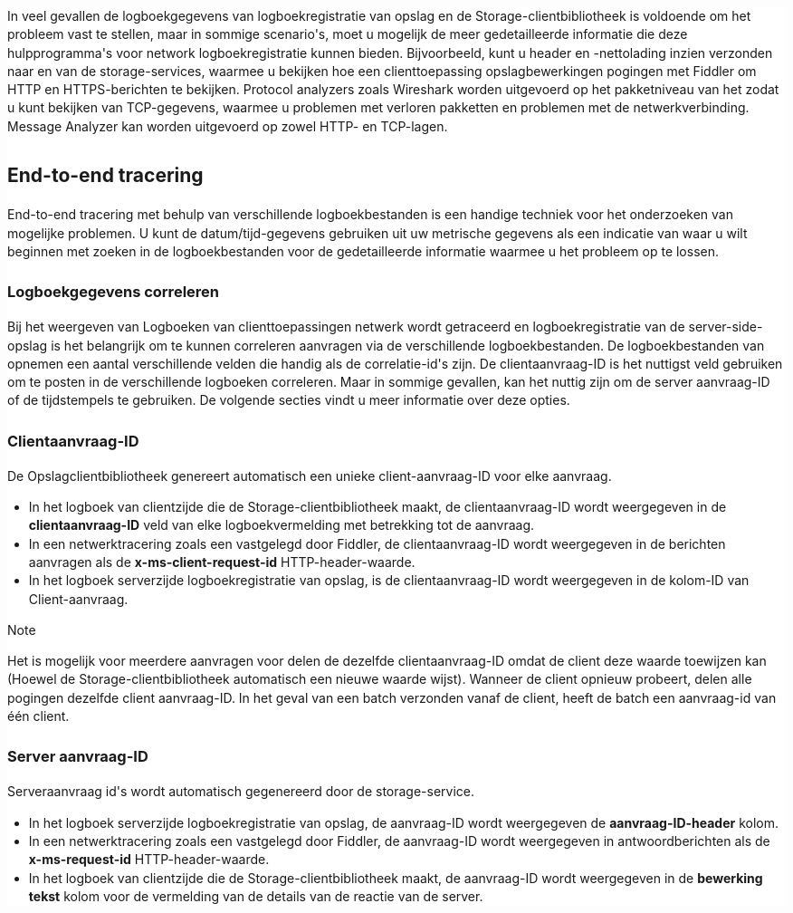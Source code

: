 In veel gevallen de logboekgegevens van logboekregistratie van opslag en de Storage-clientbibliotheek is voldoende om het probleem vast te stellen, maar in sommige scenario's, moet u mogelijk de meer gedetailleerde informatie die deze hulpprogramma's voor network logboekregistratie kunnen bieden. Bijvoorbeeld, kunt u header en -nettolading inzien verzonden naar en van de storage-services, waarmee u bekijken hoe een clienttoepassing opslagbewerkingen pogingen met Fiddler om HTTP en HTTPS-berichten te bekijken. Protocol analyzers zoals Wireshark worden uitgevoerd op het pakketniveau van het zodat u kunt bekijken van TCP-gegevens, waarmee u problemen met verloren pakketten en problemen met de netwerkverbinding. Message Analyzer kan worden uitgevoerd op zowel HTTP- en TCP-lagen.

## <a name="end-to-end-tracing"></a>End-to-end tracering
End-to-end tracering met behulp van verschillende logboekbestanden is een handige techniek voor het onderzoeken van mogelijke problemen. U kunt de datum/tijd-gegevens gebruiken uit uw metrische gegevens als een indicatie van waar u wilt beginnen met zoeken in de logboekbestanden voor de gedetailleerde informatie waarmee u het probleem op te lossen.

### <a name="correlating-log-data"></a>Logboekgegevens correleren
Bij het weergeven van Logboeken van clienttoepassingen netwerk wordt getraceerd en logboekregistratie van de server-side-opslag is het belangrijk om te kunnen correleren aanvragen via de verschillende logboekbestanden. De logboekbestanden van opnemen een aantal verschillende velden die handig als de correlatie-id's zijn. De clientaanvraag-ID is het nuttigst veld gebruiken om te posten in de verschillende logboeken correleren. Maar in sommige gevallen, kan het nuttig zijn om de server aanvraag-ID of de tijdstempels te gebruiken. De volgende secties vindt u meer informatie over deze opties.

### <a name="client-request-id"></a>Clientaanvraag-ID
De Opslagclientbibliotheek genereert automatisch een unieke client-aanvraag-ID voor elke aanvraag.

* In het logboek van clientzijde die de Storage-clientbibliotheek maakt, de clientaanvraag-ID wordt weergegeven in de **clientaanvraag-ID** veld van elke logboekvermelding met betrekking tot de aanvraag.
* In een netwerktracering zoals een vastgelegd door Fiddler, de clientaanvraag-ID wordt weergegeven in de berichten aanvragen als de **x-ms-client-request-id** HTTP-header-waarde.
* In het logboek serverzijde logboekregistratie van opslag, is de clientaanvraag-ID wordt weergegeven in de kolom-ID van Client-aanvraag.

> [!NOTE]
> Het is mogelijk voor meerdere aanvragen voor delen de dezelfde clientaanvraag-ID omdat de client deze waarde toewijzen kan (Hoewel de Storage-clientbibliotheek automatisch een nieuwe waarde wijst). Wanneer de client opnieuw probeert, delen alle pogingen dezelfde client aanvraag-ID. In het geval van een batch verzonden vanaf de client, heeft de batch een aanvraag-id van één client.
>
>

### <a name="server-request-id"></a>Server aanvraag-ID
Serveraanvraag id's wordt automatisch gegenereerd door de storage-service.

* In het logboek serverzijde logboekregistratie van opslag, de aanvraag-ID wordt weergegeven de **aanvraag-ID-header** kolom.
* In een netwerktracering zoals een vastgelegd door Fiddler, de aanvraag-ID wordt weergegeven in antwoordberichten als de **x-ms-request-id** HTTP-header-waarde.
* In het logboek van clientzijde die de Storage-clientbibliotheek maakt, de aanvraag-ID wordt weergegeven in de **bewerking tekst** kolom voor de vermelding van de details van de reactie van de server.


[Inleiding]: #introduction
[Hoe deze handleiding is georganiseerd]: #how-this-guide-is-organized
[Bewaking van uw storage-service]: #monitoring-your-storage-service
[Servicestatus controleren]: #monitoring-service-health
[Bewaking van capaciteit]: #monitoring-capacity
[Bewaken van de beschikbaarheid]: #monitoring-availability
[Prestaties bewaken]: #monitoring-performance
[Diagnose van opslagproblemen]: #diagnosing-storage-issues
[Problemen met de service controleren]: #service-health-issues
[Prestatieproblemen]: #performance-issues
[Diagnose van fouten]: #diagnosing-errors
[Opslagproblemen emulator]: #storage-emulator-issues
[Opslag Logboekregistratieprogramma 's]: #storage-logging-tools
[Met behulp van hulpprogramma's voor logboekregistratie]: #using-network-logging-tools
[End-to-end tracering]: #end-to-end-tracing
[Logboekgegevens correleren]: #correlating-log-data
[Clientaanvraag-ID]: #client-request-id
[Server aanvraag-ID]: #server-request-id
[Timestamps]: #timestamps
[Hulp bij het oplossen van problemen]: #troubleshooting-guidance
[Prestatiegegevens geven hoge AverageE2ELatency en lage AverageServerLatency aan]: #metrics-show-high-AverageE2ELatency-and-low-AverageServerLatency
[Prestatiegegevens geven lage AverageE2ELatency en lage AverageServerLatency aan, maar de client ondervindt hoge latentie]: #metrics-show-low-AverageE2ELatency-and-low-AverageServerLatency
[Prestatiegegevens geven hoge AverageServerLatency aan]: #metrics-show-high-AverageServerLatency
[U ervaart onverwachte vertragingen bij de levering van berichten in een wachtrij]: #you-are-experiencing-unexpected-delays-in-message-delivery
[Prestatiegegevens geven een toename in PercentThrottlingError aan]: #metrics-show-an-increase-in-PercentThrottlingError
[Tijdelijke toename in percentthrottlingerror aan]: #transient-increase-in-PercentThrottlingError
[Permanente toename in percentthrottlingerror aan fout]: #permanent-increase-in-PercentThrottlingError
[Prestatiegegevens geven een toename in PercentTimeoutError aan]: #metrics-show-an-increase-in-PercentTimeoutError
[Prestatiegegevens geven een toename in PercentNetworkError aan]: #metrics-show-an-increase-in-PercentNetworkError
[De client ontvangt HTTP 403-meldingen (verboden)]: #the-client-is-receiving-403-messages
[De client ontvangt HTTP 404-meldingen (niet gevonden)]: #the-client-is-receiving-404-messages
[Het object is eerder door de client of een ander proces verwijderd]: #client-previously-deleted-the-object
[Een probleem met de autorisatie Shared Access Signature (SAS)]: #SAS-authorization-issue
[Client-side JavaScript-code is niet gemachtigd voor toegang tot het object]: #JavaScript-code-does-not-have-permission
[Netwerkfout]: #network-failure
[De client ontvangt berichten van de HTTP-409 (Conflict)]: #the-client-is-receiving-409-messages
[Metrische gegevens tonen lage PercentSuccess of analytics logboekvermeldingen bewerkingen hebben met de status van ClientOtherErrors]: #metrics-show-low-percent-success
[Capaciteit metrische gegevens tonen een onverwachte toename in opslaggebruik capaciteit]: #capacity-metrics-show-an-unexpected-increase
[Het probleem zich voordoet de opslagemulator voor ontwikkeling of tests gebruiken]: #your-issue-arises-from-using-the-storage-emulator
[Functie "X" werkt niet in de opslagemulator]: #feature-X-is-not-working
[Fout 'de waarde voor een van de HTTP-headers is niet de juiste indeling' wanneer u de opslagemulator]: #error-HTTP-header-not-correct-format
[Het uitvoeren van de opslagemulator is vereist beheerdersmachtigingen]: #storage-emulator-requires-administrative-privileges
[U ondervindt problemen met het installeren van de Azure SDK voor .NET]: #you-are-encountering-problems-installing-the-Windows-Azure-SDK
[U hebt een ander probleem met storage-service]: #you-have-a-different-issue-with-a-storage-service
[Bijlagen]: #appendices
[Bijlage 1: Fiddler gebruiken om vast te leggen van HTTP en HTTPS-verkeer]: #appendix-1
[Bijlage 2: Met behulp van Wireshark om vast te leggen van netwerkverkeer]: #appendix-2
[Bijlage 3: Microsoft Message Analyzer gebruiken om vast te leggen van netwerkverkeer]: #appendix-3
[Bijlage 4: Met behulp van Excel weergeven van metrische gegevens en logboekgegevens]: #appendix-4
[Bijlage 5: Bewaking met Application Insights voor Azure DevOps]: #appendix-5
[1]: ./media/storage-monitoring-diagnosing-troubleshooting/overview.png
[3]: ./media/storage-monitoring-diagnosing-troubleshooting/hour-minute-metrics.png
[4]: ./media/storage-monitoring-diagnosing-troubleshooting/high-e2e-latency.png
[5]: ./media/storage-monitoring-diagnosing-troubleshooting/fiddler-screenshot.png
[6]: ./media/storage-monitoring-diagnosing-troubleshooting/wireshark-screenshot-1.png
[7]: ./media/storage-monitoring-diagnosing-troubleshooting/wireshark-screenshot-2.png
[8]: ./media/storage-monitoring-diagnosing-troubleshooting/wireshark-screenshot-3.png
[9]: ./media/storage-monitoring-diagnosing-troubleshooting/mma-screenshot-1.png
[10]: ./media/storage-monitoring-diagnosing-troubleshooting/mma-screenshot-2.png